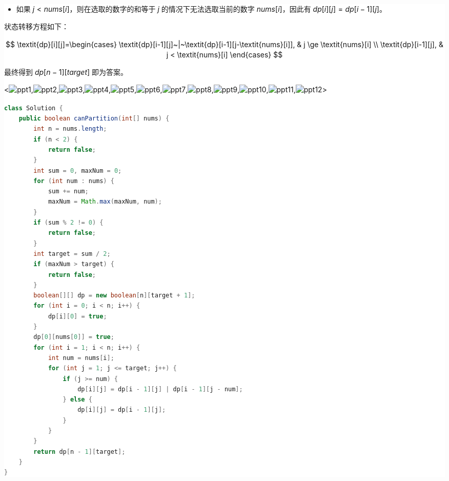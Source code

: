 - 如果 $j < \textit{nums}[i]$，则在选取的数字的和等于 $j$ 的情况下无法选取当前的数字 $\textit{nums}[i]$，因此有 $\textit{dp}[i][j]=\textit{dp}[i-1][j]$。

状态转移方程如下：

$$
\textit{dp}[i][j]=\begin{cases}
\textit{dp}[i-1][j]~|~\textit{dp}[i-1][j-\textit{nums}[i]], & j \ge \textit{nums}[i] \\
\textit{dp}[i-1][j], & j < \textit{nums}[i]
\end{cases}
$$

最终得到 $\textit{dp}[n-1][\textit{target}]$ 即为答案。

<![ppt1](https://assets.leetcode-cn.com/solution-static/416/1.png),![ppt2](https://assets.leetcode-cn.com/solution-static/416/2.png),![ppt3](https://assets.leetcode-cn.com/solution-static/416/3.png),![ppt4](https://assets.leetcode-cn.com/solution-static/416/4.png),![ppt5](https://assets.leetcode-cn.com/solution-static/416/5.png),![ppt6](https://assets.leetcode-cn.com/solution-static/416/6.png),![ppt7](https://assets.leetcode-cn.com/solution-static/416/7.png),![ppt8](https://assets.leetcode-cn.com/solution-static/416/8.png),![ppt9](https://assets.leetcode-cn.com/solution-static/416/9.png),![ppt10](https://assets.leetcode-cn.com/solution-static/416/10.png),![ppt11](https://assets.leetcode-cn.com/solution-static/416/11.png),![ppt12](https://assets.leetcode-cn.com/solution-static/416/12.png)>

```Java
class Solution {
    public boolean canPartition(int[] nums) {
        int n = nums.length;
        if (n < 2) {
            return false;
        }
        int sum = 0, maxNum = 0;
        for (int num : nums) {
            sum += num;
            maxNum = Math.max(maxNum, num);
        }
        if (sum % 2 != 0) {
            return false;
        }
        int target = sum / 2;
        if (maxNum > target) {
            return false;
        }
        boolean[][] dp = new boolean[n][target + 1];
        for (int i = 0; i < n; i++) {
            dp[i][0] = true;
        }
        dp[0][nums[0]] = true;
        for (int i = 1; i < n; i++) {
            int num = nums[i];
            for (int j = 1; j <= target; j++) {
                if (j >= num) {
                    dp[i][j] = dp[i - 1][j] | dp[i - 1][j - num];
                } else {
                    dp[i][j] = dp[i - 1][j];
                }
            }
        }
        return dp[n - 1][target];
    }
}
```

